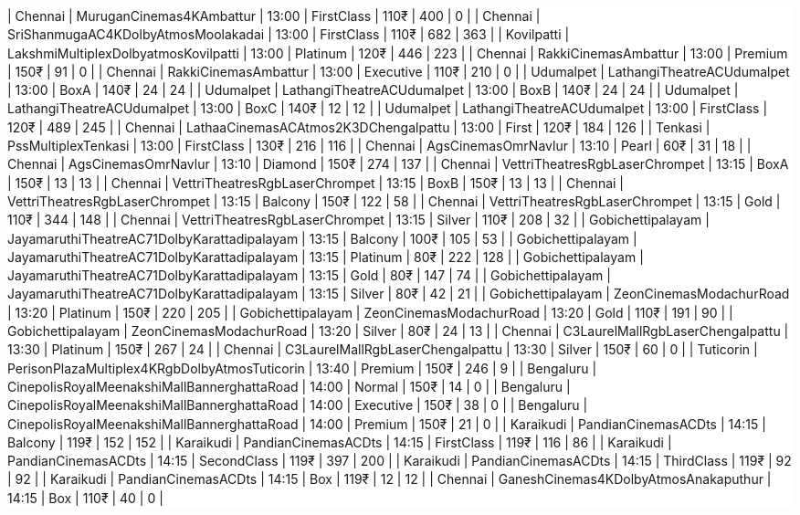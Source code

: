 | Chennai           | MuruganCinemas4KAmbattur                             | 13:00 | FirstClass      |  110₹ |      400 |      0 |
| Chennai           | SriShanmugaAC4KDolbyAtmosMoolakadai                  | 13:00 | FirstClass      |  110₹ |      682 |    363 |
| Kovilpatti        | LakshmiMultiplexDolbyatmosKovilpatti                 | 13:00 | Platinum        |  120₹ |      446 |    223 |
| Chennai           | RakkiCinemasAmbattur                                 | 13:00 | Premium         |  150₹ |       91 |      0 |
| Chennai           | RakkiCinemasAmbattur                                 | 13:00 | Executive       |  110₹ |      210 |      0 |
| Udumalpet         | LathangiTheatreACUdumalpet                           | 13:00 | BoxA            |  140₹ |       24 |     24 |
| Udumalpet         | LathangiTheatreACUdumalpet                           | 13:00 | BoxB            |  140₹ |       24 |     24 |
| Udumalpet         | LathangiTheatreACUdumalpet                           | 13:00 | BoxC            |  140₹ |       12 |     12 |
| Udumalpet         | LathangiTheatreACUdumalpet                           | 13:00 | FirstClass      |  120₹ |      489 |    245 |
| Chennai           | LathaaCinemasACAtmos2K3DChengalpattu                 | 13:00 | First           |  120₹ |      184 |    126 |
| Tenkasi           | PssMultiplexTenkasi                                  | 13:00 | FirstClass      |  130₹ |      216 |    116 |
| Chennai           | AgsCinemasOmrNavlur                                  | 13:10 | Pearl           |   60₹ |       31 |     18 |
| Chennai           | AgsCinemasOmrNavlur                                  | 13:10 | Diamond         |  150₹ |      274 |    137 |
| Chennai           | VettriTheatresRgbLaserChrompet                       | 13:15 | BoxA            |  150₹ |       13 |     13 |
| Chennai           | VettriTheatresRgbLaserChrompet                       | 13:15 | BoxB            |  150₹ |       13 |     13 |
| Chennai           | VettriTheatresRgbLaserChrompet                       | 13:15 | Balcony         |  150₹ |      122 |     58 |
| Chennai           | VettriTheatresRgbLaserChrompet                       | 13:15 | Gold            |  110₹ |      344 |    148 |
| Chennai           | VettriTheatresRgbLaserChrompet                       | 13:15 | Silver          |  110₹ |      208 |     32 |
| Gobichettipalayam | JayamaruthiTheatreAC71DolbyKarattadipalayam          | 13:15 | Balcony         |  100₹ |      105 |     53 |
| Gobichettipalayam | JayamaruthiTheatreAC71DolbyKarattadipalayam          | 13:15 | Platinum        |   80₹ |      222 |    128 |
| Gobichettipalayam | JayamaruthiTheatreAC71DolbyKarattadipalayam          | 13:15 | Gold            |   80₹ |      147 |     74 |
| Gobichettipalayam | JayamaruthiTheatreAC71DolbyKarattadipalayam          | 13:15 | Silver          |   80₹ |       42 |     21 |
| Gobichettipalayam | ZeonCinemasModachurRoad                              | 13:20 | Platinum        |  150₹ |      220 |    205 |
| Gobichettipalayam | ZeonCinemasModachurRoad                              | 13:20 | Gold            |  110₹ |      191 |     90 |
| Gobichettipalayam | ZeonCinemasModachurRoad                              | 13:20 | Silver          |   80₹ |       24 |     13 |
| Chennai           | C3LaurelMallRgbLaserChengalpattu                     | 13:30 | Platinum        |  150₹ |      267 |     24 |
| Chennai           | C3LaurelMallRgbLaserChengalpattu                     | 13:30 | Silver          |  150₹ |       60 |      0 |
| Tuticorin         | PerisonPlazaMultiplex4KRgbDolbyAtmosTuticorin        | 13:40 | Premium         |  150₹ |      246 |      9 |
| Bengaluru         | CinepolisRoyalMeenakshiMallBannerghattaRoad          | 14:00 | Normal          |  150₹ |       14 |      0 |
| Bengaluru         | CinepolisRoyalMeenakshiMallBannerghattaRoad          | 14:00 | Executive       |  150₹ |       38 |      0 |
| Bengaluru         | CinepolisRoyalMeenakshiMallBannerghattaRoad          | 14:00 | Premium         |  150₹ |       21 |      0 |
| Karaikudi         | PandianCinemasACDts                                  | 14:15 | Balcony         |  119₹ |      152 |    152 |
| Karaikudi         | PandianCinemasACDts                                  | 14:15 | FirstClass      |  119₹ |      116 |     86 |
| Karaikudi         | PandianCinemasACDts                                  | 14:15 | SecondClass     |  119₹ |      397 |    200 |
| Karaikudi         | PandianCinemasACDts                                  | 14:15 | ThirdClass      |  119₹ |       92 |     92 |
| Karaikudi         | PandianCinemasACDts                                  | 14:15 | Box             |  119₹ |       12 |     12 |
| Chennai           | GaneshCinemas4KDolbyAtmosAnakaputhur                 | 14:15 | Box             |  110₹ |       40 |      0 |